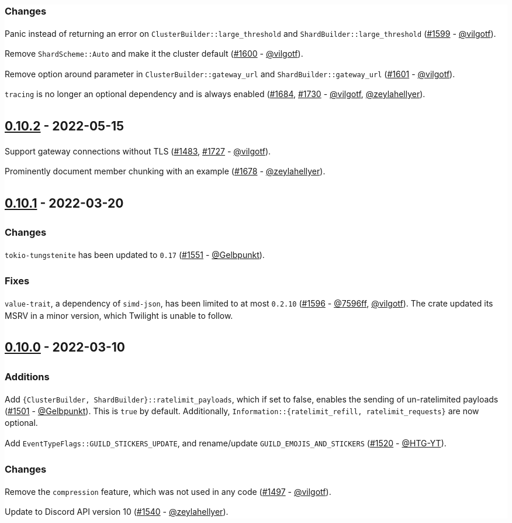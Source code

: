 ### Changes

Panic instead of returning an error on `ClusterBuilder::large_threshold` and
`ShardBuilder::large_threshold` ([#1599] - [@vilgotf]).

Remove `ShardScheme::Auto` and make it the cluster default ([#1600] - [@vilgotf]).

Remove option around parameter in `ClusterBuilder::gateway_url` and
`ShardBuilder::gateway_url` ([#1601] - [@vilgotf]).

`tracing` is no longer an optional dependency and is always enabled
([#1684], [#1730] - [@vilgotf], [@zeylahellyer]).

[#1730]: https://github.com/twilight-rs/twilight/pull/1730
[#1684]: https://github.com/twilight-rs/twilight/pull/1684
[#1601]: https://github.com/twilight-rs/twilight/pull/1601
[#1600]: https://github.com/twilight-rs/twilight/pull/1600
[#1599]: https://github.com/twilight-rs/twilight/pull/1599
[#1574]: https://github.com/twilight-rs/twilight/pull/1574
[#1577]: https://github.com/twilight-rs/twilight/pull/1577
[#1574]: https://github.com/twilight-rs/twilight/pull/1574

## [0.10.2] - 2022-05-15

Support gateway connections without TLS ([#1483], [#1727] - [@vilgotf]).

Prominently document member chunking with an example
([#1678] - [@zeylahellyer]).

[#1727]: https://github.com/twilight-rs/twilight/pull/1727
[#1678]: https://github.com/twilight-rs/twilight/pull/1678
[#1483]: https://github.com/twilight-rs/twilight/pull/1483

## [0.10.1] - 2022-03-20

### Changes

`tokio-tungstenite` has been updated to `0.17` ([#1551] - [@Gelbpunkt]).

### Fixes

`value-trait`, a dependency of `simd-json`, has been limited to at most `0.2.10`
([#1596] - [@7596ff], [@vilgotf]). The crate updated its MSRV in a minor
version, which Twilight is unable to follow.

[#1551]: https://github.com/twilight-rs/twilight/pull/1551
[#1596]: https://github.com/twilight-rs/twilight/pull/1596

## [0.10.0] - 2022-03-10

### Additions

Add `{ClusterBuilder, ShardBuilder}::ratelimit_payloads`, which if set to false,
enables the sending of un-ratelimited payloads ([#1501] - [@Gelbpunkt]). This is
`true` by default. Additionally, `Information::{ratelimit_refill,
ratelimit_requests}` are now optional.

Add `EventTypeFlags::GUILD_STICKERS_UPDATE`, and rename/update
`GUILD_EMOJIS_AND_STICKERS` ([#1520] - [@HTG-YT]).

### Changes

Remove the `compression` feature, which was not used in any code ([#1497] -
[@vilgotf]).

Update to Discord API version 10 ([#1540] - [@zeylahellyer]).

[#1497]: https://github.com/twilight-rs/twilight/pull/1497
[#1501]: https://github.com/twilight-rs/twilight/pull/1501
[#1520]: https://github.com/twilight-rs/twilight/pull/1520
[#1540]: https://github.com/twilight-rs/twilight/pull/1540


[#1859]: https://github.com/twilight-rs/twilight/issues/1859
[#1897]: https://github.com/twilight-rs/twilight/issues/1897
[#1482]: https://github.com/twilight-rs/twilight/pull/1482
[#1314]: https://github.com/twilight-rs/twilight/pull/1314
[#1368]: https://github.com/twilight-rs/twilight/pull/1368
[#1402]: https://github.com/twilight-rs/twilight/pull/1402
[#1412]: https://github.com/twilight-rs/twilight/pull/1412
[#1474]: https://github.com/twilight-rs/twilight/pull/1474
[#1481]: https://github.com/twilight-rs/twilight/pull/1481
[#1335]: https://github.com/twilight-rs/twilight/pull/1335
[#1427]: https://github.com/twilight-rs/twilight/pull/1427
[#1400]: https://github.com/twilight-rs/twilight/pull/1400
[#1421]: https://github.com/twilight-rs/twilight/pull/1421
[#1360]: https://github.com/twilight-rs/twilight/pull/1360
[#1058]: https://github.com/twilight-rs/twilight/pull/1058
[#1349]: https://github.com/twilight-rs/twilight/pull/1349
[#1255]: https://github.com/twilight-rs/twilight/pull/1255
[#1276]: https://github.com/twilight-rs/twilight/pull/1276
[#1223]: https://github.com/twilight-rs/twilight/pull/1223
[#1061]: https://github.com/twilight-rs/twilight/pull/1061
[#1067]: https://github.com/twilight-rs/twilight/pull/1061
[#1073]: https://github.com/twilight-rs/twilight/pull/1073
[#1101]: https://github.com/twilight-rs/twilight/pull/1101
[#1102]: https://github.com/twilight-rs/twilight/pull/1102
[#1132]: https://github.com/twilight-rs/twilight/pull/1132
[#1147]: https://github.com/twilight-rs/twilight/pull/1147
[#1161]: https://github.com/twilight-rs/twilight/pull/1147
[#1193]: https://github.com/twilight-rs/twilight/pull/1193
[#1130]: https://github.com/twilight-rs/twilight/pull/1130
[#1137]: https://github.com/twilight-rs/twilight/pull/1137
[#1128]: https://github.com/twilight-rs/twilight/pull/1128
[#1097]: https://github.com/twilight-rs/twilight/pull/1097
[#1079]: https://github.com/twilight-rs/twilight/pull/1079
[#1076]: https://github.com/twilight-rs/twilight/pull/1076
[#986]: https://github.com/twilight-rs/twilight/pull/986
[#1041]: https://github.com/twilight-rs/twilight/pull/1041
[#1070]: https://github.com/twilight-rs/twilight/pull/1070
[#1071]: https://github.com/twilight-rs/twilight/pull/1071
[#1042]: https://github.com/twilight-rs/twilight/pull/1042
[#1049]: https://github.com/twilight-rs/twilight/pull/1049
[#1021]: https://github.com/twilight-rs/twilight/pull/1021
[#965]: https://github.com/twilight-rs/twilight/pull/965
[#964]: https://github.com/twilight-rs/twilight/pull/964
[#944]: https://github.com/twilight-rs/twilight/pull/944
[#959]: https://github.com/twilight-rs/twilight/pull/959
[#939]: https://github.com/twilight-rs/twilight/pull/939
[#829]: https://github.com/twilight-rs/twilight/pull/829
[#832]: https://github.com/twilight-rs/twilight/pull/832
[#891]: https://github.com/twilight-rs/twilight/pull/891
[#902]: https://github.com/twilight-rs/twilight/pull/902
[#845]: https://github.com/twilight-rs/twilight/pull/845
[#853]: https://github.com/twilight-rs/twilight/pull/853
[#914]: https://github.com/twilight-rs/twilight/pull/914
[#851]: https://github.com/twilight-rs/twilight/pull/851
[#827]: https://github.com/twilight-rs/twilight/pull/827
[#826]: https://github.com/twilight-rs/twilight/pull/826
[#824]: https://github.com/twilight-rs/twilight/pull/824
[#789]: https://github.com/twilight-rs/twilight/pull/789
[#786]: https://github.com/twilight-rs/twilight/pull/786
[#785]: https://github.com/twilight-rs/twilight/pull/785
[#720]: https://github.com/twilight-rs/twilight/pull/720
[#698]: https://github.com/twilight-rs/twilight/pull/698
[#730]: https://github.com/twilight-rs/twilight/pull/730
[#700]: https://github.com/twilight-rs/twilight/pull/700
[#690]: https://github.com/twilight-rs/twilight/pull/690
[#679]: https://github.com/twilight-rs/twilight/pull/679
[#667]: https://github.com/twilight-rs/twilight/pull/667
[#664]: https://github.com/twilight-rs/twilight/pull/664
[#666]: https://github.com/twilight-rs/twilight/pull/666
[#661]: https://github.com/twilight-rs/twilight/pull/661
[@7596ff]: https://github.com/7596ff
[@AEnterprise]: https://github.com/AEnterprise
[@baptiste0928]: https://github.com/baptiste0928
[@chamburr]: https://github.com/chamburr
[@dvtkrlbs]: https://github.com/dvtkrlbs
[@Erk-]: https://github.com/Erk-
[@Gelbpunkt]: https://github.com/Gelbpunkt
[@HTG-YT]: https://github.com/HTG-YT
[@itohatweb]: https://github.com/itohatweb
[@james7132]: https://github.com/james7132
[@kotx]: https://github.com/kotx
[@nickelc]: https://github.com/nickelc
[@tbnritzdoge]: https://github.com/tbnritzdoge
[@vilgotf]: https://github.com/vilgotf
[@vivian]: https://github.com/vivian
[@zeylahellyer]: https://github.com/zeylahellyer
[#647]: https://github.com/twilight-rs/twilight/pull/647
[#642]: https://github.com/twilight-rs/twilight/pull/642
[#624]: https://github.com/twilight-rs/twilight/pull/624
[#623]: https://github.com/twilight-rs/twilight/pull/623
[#621]: https://github.com/twilight-rs/twilight/pull/621
[#618]: https://github.com/twilight-rs/twilight/pull/618
[#612]: https://github.com/twilight-rs/twilight/pull/612
[#607]: https://github.com/twilight-rs/twilight/pull/607
[#588]: https://github.com/twilight-rs/twilight/pull/588
[#568]: https://github.com/twilight-rs/twilight/pull/568
[#560]: https://github.com/twilight-rs/twilight/pull/560
[#548]: https://github.com/twilight-rs/twilight/pull/548
[#537]: https://github.com/twilight-rs/twilight/pull/537
[#532]: https://github.com/twilight-rs/twilight/pull/532
[#521]: https://github.com/twilight-rs/twilight/pull/521
[#515]: https://github.com/twilight-rs/twilight/pull/515
[#512]: https://github.com/twilight-rs/twilight/pull/512
[0.11.0]: https://github.com/twilight-rs/twilight/releases/tag/gateway-0.11.0
[0.10.2]: https://github.com/twilight-rs/twilight/releases/tag/gateway-0.10.2
[0.10.1]: https://github.com/twilight-rs/twilight/releases/tag/gateway-0.10.1
[0.10.0]: https://github.com/twilight-rs/twilight/releases/tag/gateway-0.10.0
[0.9.1]: https://github.com/twilight-rs/twilight/releases/tag/gateway-0.9.1
[0.9.0]: https://github.com/twilight-rs/twilight/releases/tag/gateway-0.9.0
[0.8.5]: https://github.com/twilight-rs/twilight/releases/tag/gateway-0.8.5
[0.8.4]: https://github.com/twilight-rs/twilight/releases/tag/gateway-0.8.4
[0.8.3]: https://github.com/twilight-rs/twilight/releases/tag/gateway-0.8.3
[0.8.2]: https://github.com/twilight-rs/twilight/releases/tag/gateway-0.8.2
[0.8.1]: https://github.com/twilight-rs/twilight/releases/tag/gateway-0.8.1
[0.8.0]: https://github.com/twilight-rs/twilight/releases/tag/gateway-0.8.0
[0.7.1]: https://github.com/twilight-rs/twilight/releases/tag/gateway-0.7.1
[0.7.0]: https://github.com/twilight-rs/twilight/releases/tag/gateway-0.7.0
[0.6.3]: https://github.com/twilight-rs/twilight/releases/tag/gateway-0.6.3
[0.6.2]: https://github.com/twilight-rs/twilight/releases/tag/gateway-0.6.2
[0.6.1]: https://github.com/twilight-rs/twilight/releases/tag/gateway-0.6.1
[0.5.5]: https://github.com/twilight-rs/twilight/releases/tag/gateway-0.5.5
[0.5.4]: https://github.com/twilight-rs/twilight/releases/tag/gateway-0.5.4
[0.5.3]: https://github.com/twilight-rs/twilight/releases/tag/gateway-0.5.3
[0.5.2]: https://github.com/twilight-rs/twilight/releases/tag/gateway-0.5.2
[0.5.1]: https://github.com/twilight-rs/twilight/releases/tag/gateway-0.5.1
[0.5.0]: https://github.com/twilight-rs/twilight/releases/tag/gateway-0.5.0
[0.4.2]: https://github.com/twilight-rs/twilight/releases/tag/gateway-0.4.2
[0.4.1]: https://github.com/twilight-rs/twilight/releases/tag/gateway-0.4.1
[0.4.0]: https://github.com/twilight-rs/twilight/releases/tag/gateway-0.4.0
[0.3.4]: https://github.com/twilight-rs/twilight/releases/tag/gateway-v0.3.4
[0.3.3]: https://github.com/twilight-rs/twilight/releases/tag/gateway-v0.3.3
[0.3.2]: https://github.com/twilight-rs/twilight/releases/tag/gateway-v0.3.2
[0.3.1]: https://github.com/twilight-rs/twilight/releases/tag/gateway-v0.3.1
[0.3.0]: https://github.com/twilight-rs/twilight/releases/tag/gateway-v0.3.0
[0.2.7]: https://github.com/twilight-rs/twilight/releases/tag/gateway-v0.2.7
[0.2.6]: https://github.com/twilight-rs/twilight/releases/tag/gateway-v0.2.6
[0.2.5]: https://github.com/twilight-rs/twilight/releases/tag/gateway-v0.2.5
[0.2.4]: https://github.com/twilight-rs/twilight/releases/tag/gateway-v0.2.4
[0.2.3]: https://github.com/twilight-rs/twilight/releases/tag/gateway-v0.2.3
[0.2.2]: https://github.com/twilight-rs/twilight/releases/tag/gateway-v0.2.2
[0.2.1]: https://github.com/twilight-rs/twilight/releases/tag/gateway-v0.2.1
[0.2.0]: https://github.com/twilight-rs/twilight/releases/tag/gateway-v0.2.0
[0.2.0-beta.1]: https://github.com/twilight-rs/twilight/releases/tag/gateway-v0.2.0-beta.1
[0.2.0-beta.0]: https://github.com/twilight-rs/twilight/releases/tag/gateway-v0.2.0-beta.0
[0.1.3]: https://github.com/twilight-rs/twilight/releases/tag/gateway-v0.1.3
[0.1.2]: https://github.com/twilight-rs/twilight/releases/tag/gateway-v0.1.2
[0.1.1]: https://github.com/twilight-rs/twilight/releases/tag/gateway-v0.1.1
[0.1.0]: https://github.com/twilight-rs/twilight/releases/tag/v0.1.0